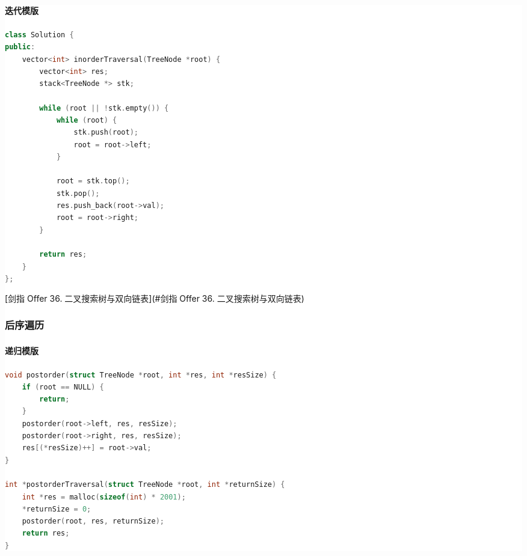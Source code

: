 ```c
```

#### 迭代模版

```cpp
class Solution {
public:
    vector<int> inorderTraversal(TreeNode *root) {
        vector<int> res;
        stack<TreeNode *> stk;

        while (root || !stk.empty()) {
            while (root) {
                stk.push(root);
                root = root->left;
            }

            root = stk.top();
            stk.pop();
            res.push_back(root->val);
            root = root->right;
        }

        return res;
    }
};
```

[剑指 Offer 36. 二叉搜索树与双向链表](#剑指 Offer 36. 二叉搜索树与双向链表)



### 后序遍历

#### 递归模版

```c
void postorder(struct TreeNode *root, int *res, int *resSize) {
    if (root == NULL) {
        return;
    }
    postorder(root->left, res, resSize);
    postorder(root->right, res, resSize);
    res[(*resSize)++] = root->val;
}

int *postorderTraversal(struct TreeNode *root, int *returnSize) {
    int *res = malloc(sizeof(int) * 2001);
    *returnSize = 0;
    postorder(root, res, returnSize);
    return res;
}
```
